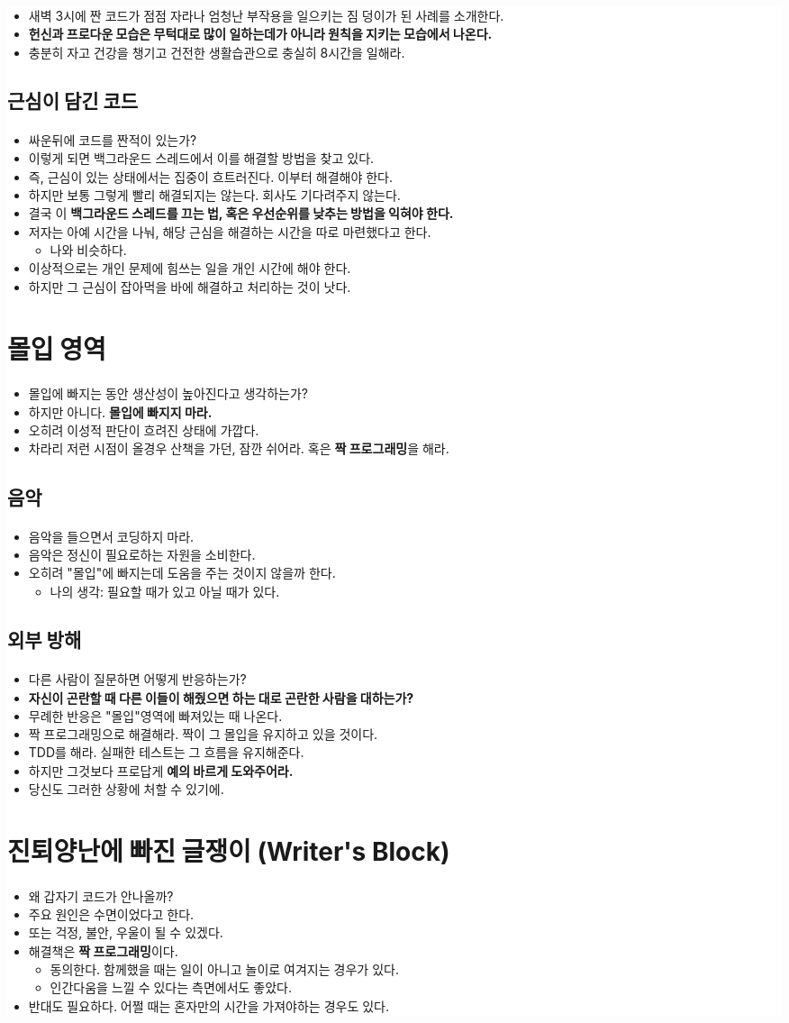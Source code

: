 * 새벽 3시에 짠 코드가 점점 자라나 엄청난 부작용을 일으키는 짐 덩이가 된 사례를 소개한다.
* **헌신과 프로다운 모습은 무턱대로 많이 일하는데가 아니라 원칙을 지키는 모습에서 나온다.**
* 충분히 자고 건강을 챙기고 건전한 생활습관으로 충실히 8시간을 일해라.

## 근심이 담긴 코드

* 싸운뒤에 코드를 짠적이 있는가?
* 이렇게 되면 백그라운드 스레드에서 이를 해결할 방법을 찾고 있다.
* 즉, 근심이 있는 상태에서는 집중이 흐트러진다. 이부터 해결해야 한다.
* 하지만 보통 그렇게 빨리 해결되지는 않는다. 회사도 기다려주지 않는다.
* 결국 이 **백그라운드 스레드를 끄는 법, 혹은 우선순위를 낮추는 방법을 익혀야 한다.**
* 저자는 아예 시간을 나눠, 해당 근심을 해결하는 시간을 따로 마련했다고 한다.
  * 나와 비슷하다.
* 이상적으로는 개인 문제에 힘쓰는 일을 개인 시간에 해야 한다.
* 하지만 그 근심이 잡아먹을 바에 해결하고 처리하는 것이 낫다.

# 몰입 영역

* 몰입에 빠지는 동안 생산성이 높아진다고 생각하는가?
* 하지만 아니다. **몰입에 빠지지 마라.**
* 오히려 이성적 판단이 흐려진 상태에 가깝다.
* 차라리 저런 시점이 올경우 산책을 가던, 잠깐 쉬어라. 혹은 **짝 프로그래밍**을 해라.

## 음악

* 음악을 들으면서 코딩하지 마라.
* 음악은 정신이 필요로하는 자원을 소비한다.
* 오히려 "몰입"에 빠지는데 도움을 주는 것이지 않을까 한다.
  * 나의 생각: 필요할 때가 있고 아닐 때가 있다.

## 외부 방해

* 다른 사람이 질문하면 어떻게 반응하는가?
* **자신이 곤란할 때 다른 이들이 해줬으면 하는 대로 곤란한 사람을 대하는가?**
* 무례한 반응은 "몰입"영역에 빠져있는 때 나온다.
* 짝 프로그래밍으로 해결해라. 짝이 그 몰입을 유지하고 있을 것이다.
* TDD를 해라. 실패한 테스트는 그 흐름을 유지해준다.
* 하지만 그것보다 프로답게 **예의 바르게 도와주어라.**
* 당신도 그러한 상황에 처할 수 있기에.

# 진퇴양난에 빠진 글쟁이 (Writer's Block)

* 왜 갑자기 코드가 안나올까?
* 주요 원인은 수면이었다고 한다.
* 또는 걱정, 불안, 우울이 될 수 있겠다.
* 해결책은 **짝 프로그래밍**이다.
  * 동의한다. 함께했을 때는 일이 아니고 놀이로 여겨지는 경우가 있다.
  * 인간다움을 느낄 수 있다는 측면에서도 좋았다.
* 반대도 필요하다. 어쩔 때는 혼자만의 시간을 가져야하는 경우도 있다.
